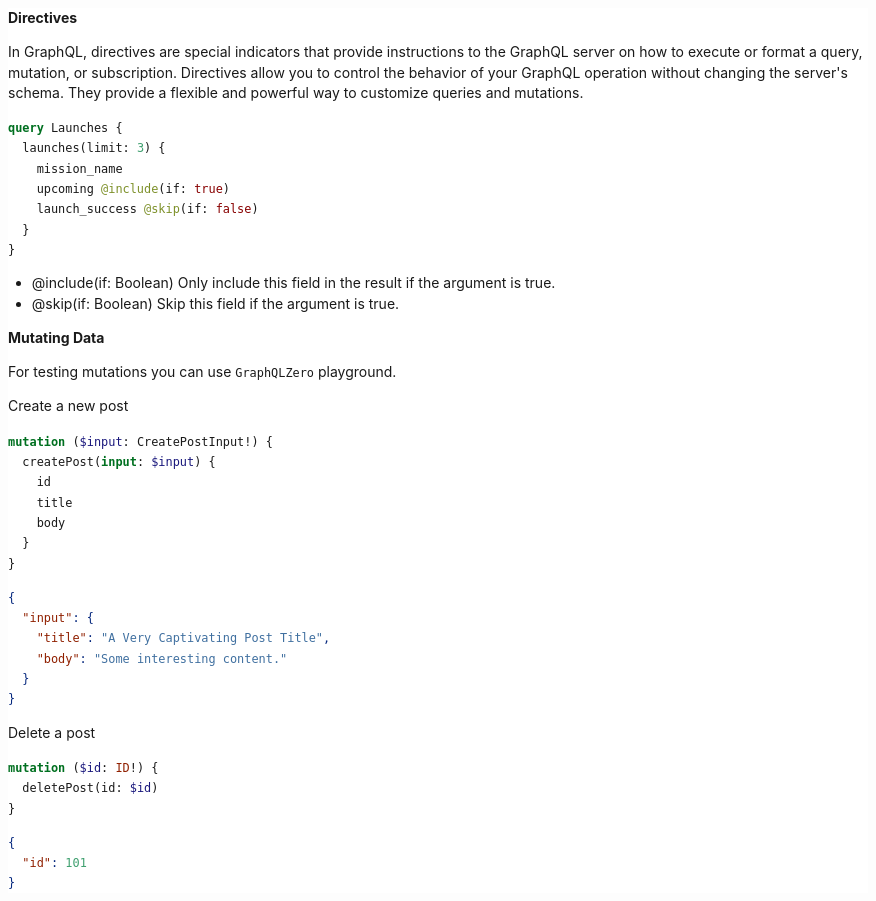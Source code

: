 **Directives**

In GraphQL, directives are special indicators that provide instructions to the GraphQL server on how to execute or format a query, mutation, or subscription. Directives allow you to control the behavior of your GraphQL operation without changing the server's schema. They provide a flexible and powerful way to customize queries and mutations.

```graphql
query Launches {
  launches(limit: 3) {
    mission_name
    upcoming @include(if: true)
    launch_success @skip(if: false)
  }
}
```

- @include(if: Boolean) Only include this field in the result if the argument is true.
- @skip(if: Boolean) Skip this field if the argument is true.

**Mutating Data**

For testing mutations you can use `GraphQLZero` playground.

Create a new post

```graphql
mutation ($input: CreatePostInput!) {
  createPost(input: $input) {
    id
    title
    body
  }
}
```

```json
{
  "input": {
    "title": "A Very Captivating Post Title",
    "body": "Some interesting content."
  }
}
```

Delete a post

```graphql
mutation ($id: ID!) {
  deletePost(id: $id)
}
```

```json
{
  "id": 101
}
```
